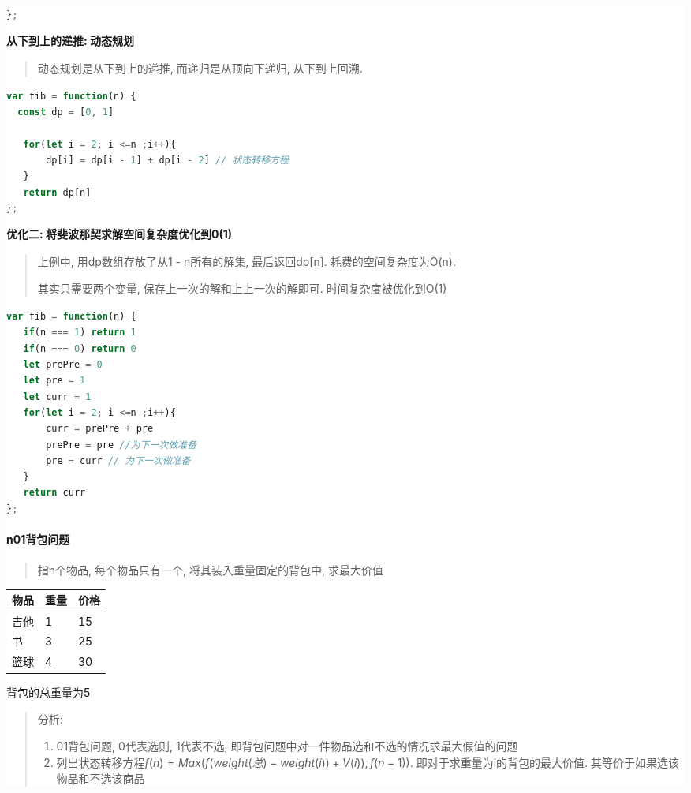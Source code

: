 ```js
};
```

**从下到上的递推: 动态规划**

> 动态规划是从下到上的递推, 而递归是从顶向下递归, 从下到上回溯.

```js
var fib = function(n) {
  const dp = [0, 1] 
   
   for(let i = 2; i <=n ;i++){
       dp[i] = dp[i - 1] + dp[i - 2] // 状态转移方程
   } 
   return dp[n]
};
```

**优化二: 将斐波那契求解空间复杂度优化到0(1)**

> 上例中, 用dp数组存放了从1 - n所有的解集, 最后返回dp[n]. 耗费的空间复杂度为O(n).
>
> 其实只需要两个变量, 保存上一次的解和上上一次的解即可. 时间复杂度被优化到O(1)

```js
var fib = function(n) {
   if(n === 1) return 1
   if(n === 0) return 0
   let prePre = 0
   let pre = 1
   let curr = 1
   for(let i = 2; i <=n ;i++){
       curr = prePre + pre
       prePre = pre //为下一次做准备
       pre = curr // 为下一次做准备
   } 
   return curr
};
```



#### n01背包问题

> 指n个物品, 每个物品只有一个, 将其装入重量固定的背包中, 求最大价值

| 物品   | 重量   | 价格   |
| ---- | ---- | ---- |
| 吉他   | 1    | 15   |
| 书    | 3    | 25   |
| 篮球   | 4    | 30   |

背包的总重量为5

> 分析:
>
> 1.  01背包问题, 0代表选则, 1代表不选, 即背包问题中对一件物品选和不选的情况求最大假值的问题
> 2.  列出状态转移方程$f(n) = Max( f(weight(总) - weight(i) )+ V(i)) , f( n - 1) )$. 即对于求重量为i的背包的最大价值. 其等价于如果选该物品和不选该商品

